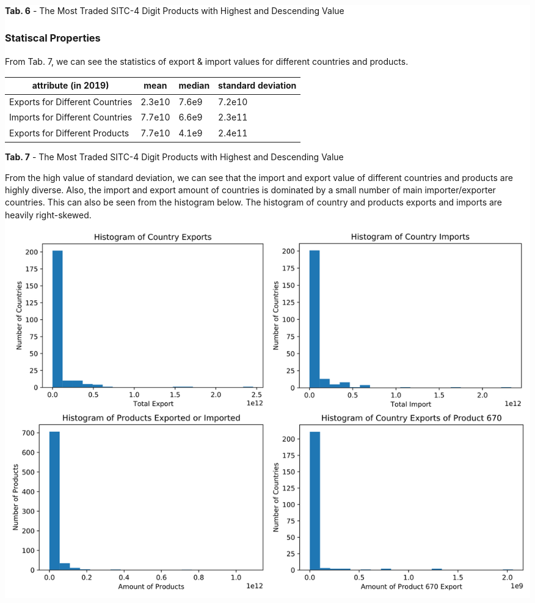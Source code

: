 **Tab. 6** - The Most Traded SITC-4 Digit Products with Highest and Descending Value

### Statiscal Properties

From Tab. 7, we can see the statistics of export & import values for different countries and products. 

|attribute (in 2019)|mean|median|standard deviation|
|----------|-----|--------------------------|----------|
|Exports for Different Countries|2.3e10|7.6e9 |7.2e10 |
|Imports for Different Countries|7.7e10|6.6e9 |2.3e11 |
|Exports for Different Products|7.7e10|4.1e9 |2.4e11 |

**Tab. 7** - The Most Traded SITC-4 Digit Products with Highest and Descending Value

From the high value of standard deviation, we can see that the import and export value of different countries and products are highly diverse. Also, the import and export amount of countries is dominated by a small number of main importer/exporter countries. This can also be seen from the histogram below. The histogram of country and products exports and imports are heavily right-skewed. 

<img src="../images/Statistics.png" width="1000">
